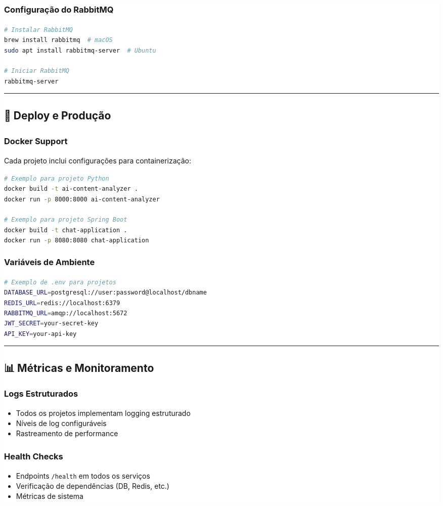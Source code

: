 ### Configuração do RabbitMQ

```bash
# Instalar RabbitMQ
brew install rabbitmq  # macOS
sudo apt install rabbitmq-server  # Ubuntu

# Iniciar RabbitMQ
rabbitmq-server
```

---

## 🚀 Deploy e Produção

### Docker Support

Cada projeto inclui configurações para containerização:

```bash
# Exemplo para projeto Python
docker build -t ai-content-analyzer .
docker run -p 8000:8000 ai-content-analyzer

# Exemplo para projeto Spring Boot
docker build -t chat-application .
docker run -p 8080:8080 chat-application
```

### Variáveis de Ambiente

```bash
# Exemplo de .env para projetos
DATABASE_URL=postgresql://user:password@localhost/dbname
REDIS_URL=redis://localhost:6379
RABBITMQ_URL=amqp://localhost:5672
JWT_SECRET=your-secret-key
API_KEY=your-api-key
```

---

## 📊 Métricas e Monitoramento

### Logs Estruturados
- Todos os projetos implementam logging estruturado
- Níveis de log configuráveis
- Rastreamento de performance

### Health Checks
- Endpoints `/health` em todos os serviços
- Verificação de dependências (DB, Redis, etc.)
- Métricas de sistema
